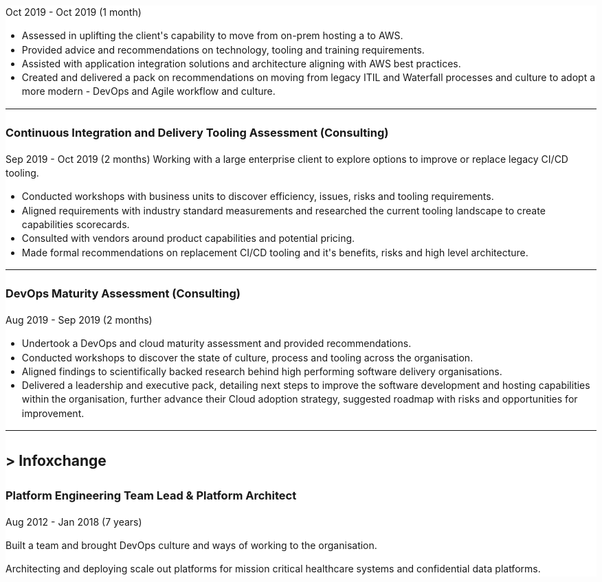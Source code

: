 Oct 2019 - Oct 2019 (1 month)

- Assessed in uplifting the client's capability to move from on-prem hosting a to AWS.
- Provided advice and recommendations on technology, tooling and training requirements.
- Assisted with application integration solutions and architecture aligning with AWS best practices.
- Created and delivered a pack on recommendations on moving from legacy ITIL and Waterfall processes and culture to adopt a more modern - DevOps and Agile workflow and culture.

---

### Continuous Integration and Delivery Tooling Assessment (Consulting)

Sep 2019 - Oct 2019 (2 months)
Working with a large enterprise client to explore options to improve or replace legacy CI/CD tooling.

- Conducted workshops with business units to discover efficiency, issues, risks and tooling
requirements.
- Aligned requirements with industry standard measurements and researched the current tooling
landscape to create capabilities scorecards.
- Consulted with vendors around product capabilities and potential pricing.
- Made formal recommendations on replacement CI/CD tooling and it's benefits, risks and high level
architecture.

---

### DevOps Maturity Assessment (Consulting)

Aug 2019 - Sep 2019 (2 months)

- Undertook a DevOps and cloud maturity assessment and provided recommendations.
- Conducted workshops to discover the state of culture, process and tooling across the organisation.
- Aligned findings to scientifically backed research behind high performing software delivery
organisations.
- Delivered a leadership and executive pack, detailing next steps to improve the software development
and hosting capabilities within the organisation, further advance their Cloud adoption strategy,
suggested roadmap with risks and opportunities for improvement.

---

## > Infoxchange

### Platform Engineering Team Lead & Platform Architect

Aug 2012 - Jan 2018 (7 years)

Built a team and brought DevOps culture and ways of working to the organisation.

Architecting and deploying scale out platforms for mission critical healthcare systems and confidential data platforms.
